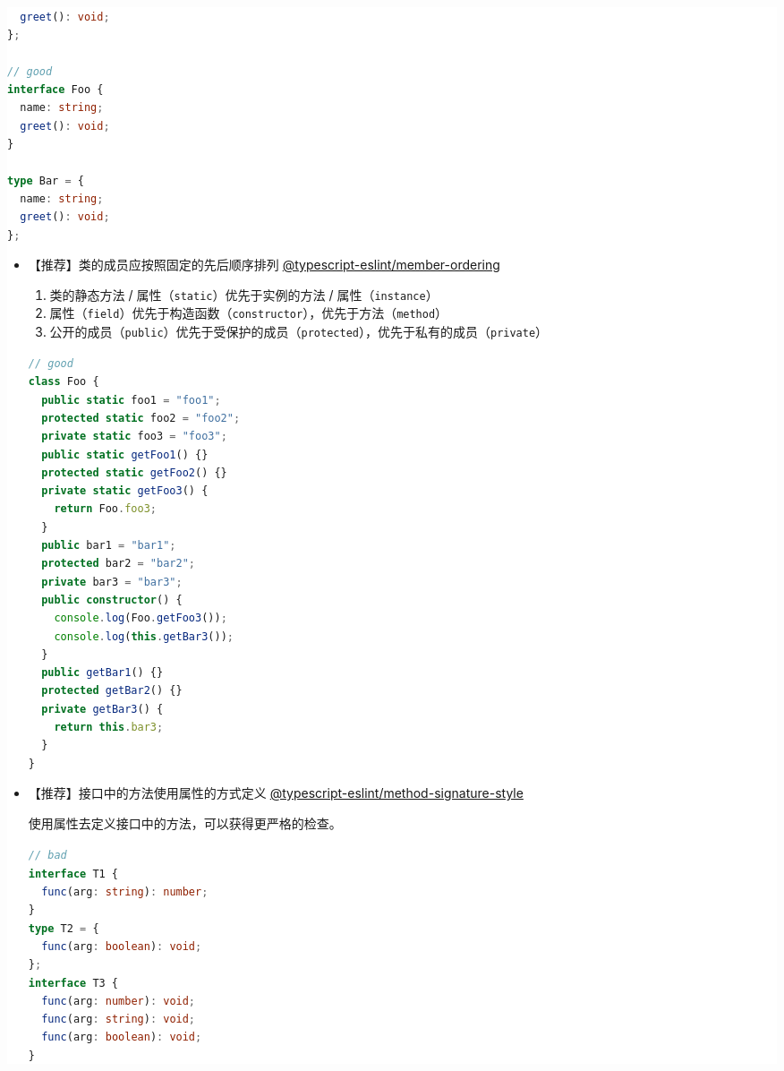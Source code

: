   ```typescript
    greet(): void;
  };

  // good
  interface Foo {
    name: string;
    greet(): void;
  }

  type Bar = {
    name: string;
    greet(): void;
  };
  ```

- 【推荐】类的成员应按照固定的先后顺序排列 [@typescript-eslint/member-ordering](https://github.com/typescript-eslint/typescript-eslint/blob/master/packages/eslint-plugin/docs/rules/member-ordering.md)

  1. 类的静态方法 / 属性（`static`）优先于实例的方法 / 属性（`instance`）
  2. 属性（`field`）优先于构造函数（`constructor`），优先于方法（`method`）
  3. 公开的成员（`public`）优先于受保护的成员（`protected`），优先于私有的成员（`private`）

  ```typescript
  // good
  class Foo {
    public static foo1 = "foo1";
    protected static foo2 = "foo2";
    private static foo3 = "foo3";
    public static getFoo1() {}
    protected static getFoo2() {}
    private static getFoo3() {
      return Foo.foo3;
    }
    public bar1 = "bar1";
    protected bar2 = "bar2";
    private bar3 = "bar3";
    public constructor() {
      console.log(Foo.getFoo3());
      console.log(this.getBar3());
    }
    public getBar1() {}
    protected getBar2() {}
    private getBar3() {
      return this.bar3;
    }
  }
  ```

- 【推荐】接口中的方法使用属性的方式定义 [@typescript-eslint/method-signature-style](https://github.com/typescript-eslint/typescript-eslint/blob/master/packages/eslint-plugin/docs/rules/method-signature-style.md)

  使用属性去定义接口中的方法，可以获得更严格的检查。

  ```typescript
  // bad
  interface T1 {
    func(arg: string): number;
  }
  type T2 = {
    func(arg: boolean): void;
  };
  interface T3 {
    func(arg: number): void;
    func(arg: string): void;
    func(arg: boolean): void;
  }
  ```